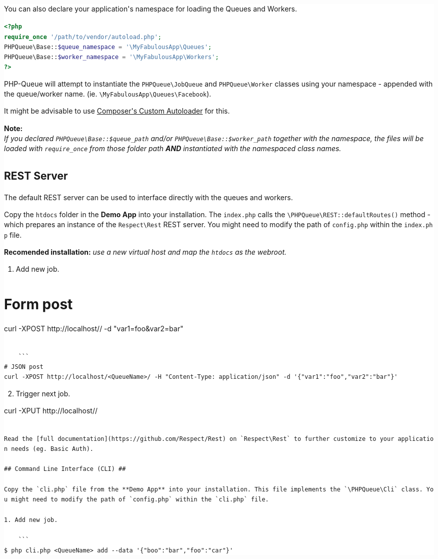 You can also declare your application's namespace for loading the Queues and Workers.

```php
<?php
require_once '/path/to/vendor/autoload.php';
PHPQueue\Base::$queue_namespace = '\MyFabulousApp\Queues';
PHPQueue\Base::$worker_namespace = '\MyFabulousApp\Workers';
?>
```
PHP-Queue will attempt to instantiate the `PHPQueue\JobQueue` and `PHPQueue\Worker` classes using your namespace - appended with the queue/worker name. (ie. `\MyFabulousApp\Queues\Facebook`). 

It might be advisable to use [Composer's Custom Autoloader](http://getcomposer.org/doc/01-basic-usage.md#autoloading) for this.

**Note:**<br/>
*If you declared `PHPQueue\Base::$queue_path` and/or `PHPQueue\Base::$worker_path` together with the namespace, the files will be loaded with `require_once` from those folder path __AND__ instantiated with the namespaced class names.*

## REST Server ##

The default REST server can be used to interface directly with the queues and workers.

Copy the `htdocs` folder in the **Demo App** into your installation. The `index.php` calls the `\PHPQueue\REST::defaultRoutes()` method - which prepares an instance of the `Respect\Rest` REST server. You might need to modify the path of `config.php` within the `index.php` file.

**Recomended installation:** _use a new virtual host and map the `htdocs` as the webroot._

1. Add new job.

	```
# Form post
curl -XPOST http://localhost/<QueueName>/ -d "var1=foo&var2=bar"
```

	```
# JSON post
curl -XPOST http://localhost/<QueueName>/ -H "Content-Type: application/json" -d '{"var1":"foo","var2":"bar"}'
```

2. Trigger next job.

	```
curl -XPUT http://localhost/<QueueName>/
```

Read the [full documentation](https://github.com/Respect/Rest) on `Respect\Rest` to further customize to your application needs (eg. Basic Auth).

## Command Line Interface (CLI) ##

Copy the `cli.php` file from the **Demo App** into your installation. This file implements the `\PHPQueue\Cli` class. You might need to modify the path of `config.php` within the `cli.php` file.

1. Add new job.

	```
$ php cli.php <QueueName> add --data '{"boo":"bar","foo":"car"}'
```
